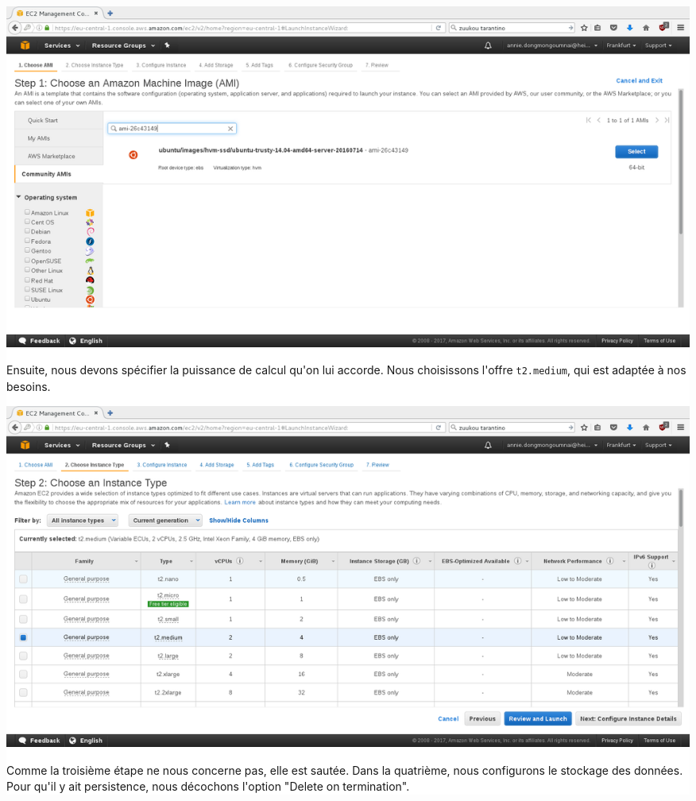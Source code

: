 ![Instance creation step-by-step](assets/images/02-instance_step_1c.png)

Ensuite, nous devons spécifier la puissance de calcul qu'on lui accorde. Nous
choisissons l'offre `t2.medium`, qui est adaptée à nos besoins.

![Instance creation step-by-step](assets/images/02-instance_step_2.png)

Comme la troisième étape ne nous concerne pas, elle est sautée. Dans la
quatrième, nous configurons le stockage des données. Pour qu'il y ait
persistence, nous décochons l'option "Delete on termination".
